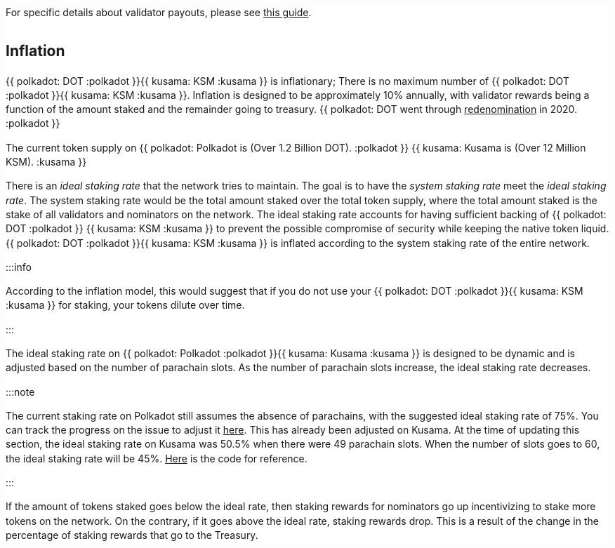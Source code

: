 For specific details about validator payouts, please see
[this guide](../maintain/maintain-guides-validator-payout.md).

## Inflation

{{ polkadot: DOT :polkadot }}{{ kusama: KSM :kusama }} is inflationary; There is no maximum number
of {{ polkadot: DOT :polkadot }}{{ kusama: KSM :kusama }}. Inflation is designed to be approximately
10% annually, with validator rewards being a function of the amount staked and the remainder going
to treasury.
{{ polkadot: DOT went through [redenomination](../general/redenomination.md) in 2020. :polkadot }}

The current token supply on
{{ polkadot: Polkadot is <RPC network="polkadot" path="query.balances.totalIssuance" defaultValue={12230666300429914781} filter="humanReadable"/> (Over 1.2 Billion DOT). :polkadot }}
{{ kusama: Kusama is <RPC network="kusama" path="query.balances.totalIssuance" defaultValue={12619256191792480093}/> (Over 12 Million KSM). :kusama }}

There is an _ideal staking rate_ that the network tries to maintain. The goal is to have the _system
staking rate_ meet the _ideal staking rate_. The system staking rate would be the total amount
staked over the total token supply, where the total amount staked is the stake of all validators and
nominators on the network. The ideal staking rate accounts for having sufficient backing of
{{ polkadot: DOT :polkadot }} {{ kusama: KSM :kusama }} to prevent the possible compromise of
security while keeping the native token liquid.
{{ polkadot: DOT :polkadot }}{{ kusama: KSM :kusama }} is inflated according to the system staking
rate of the entire network.

:::info

According to the inflation model, this would suggest that if you do not use your
{{ polkadot: DOT :polkadot }}{{ kusama: KSM :kusama }} for staking, your tokens dilute over time.

:::

The ideal staking rate on {{ polkadot: Polkadot :polkadot }}{{ kusama: Kusama :kusama }} is designed
to be dynamic and is adjusted based on the number of parachain slots. As the number of parachain
slots increase, the ideal staking rate decreases.

:::note

The current staking rate on Polkadot still assumes the absence of parachains, with the suggested
ideal staking rate of 75%. You can track the progress on the issue to adjust it
[here](https://github.com/paritytech/polkadot/pull/5872). This has already been adjusted on Kusama.
At the time of updating this section, the ideal staking rate on Kusama was 50.5% when there were 49
parachain slots. When the number of slots goes to 60, the ideal staking rate will be 45%.
[Here](https://github.com/paritytech/polkadot/blob/master/runtime/kusama/src/lib.rs#L535) is the
code for reference.

:::

If the amount of tokens staked goes below the ideal rate, then staking rewards for nominators go up
incentivizing to stake more tokens on the network. On the contrary, if it goes above the ideal rate,
staking rewards drop. This is a result of the change in the percentage of staking rewards that go to
the Treasury.
